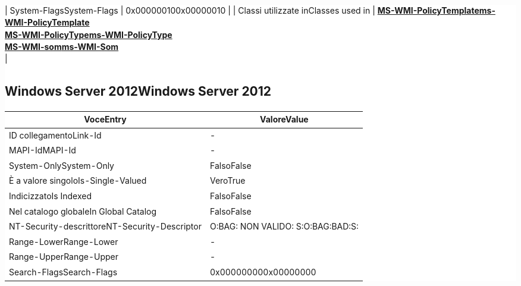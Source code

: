 | <span data-ttu-id="59ac9-224">System-Flags</span><span class="sxs-lookup"><span data-stu-id="59ac9-224">System-Flags</span></span>           | <span data-ttu-id="59ac9-225">0x00000010</span><span class="sxs-lookup"><span data-stu-id="59ac9-225">0x00000010</span></span>                                                                                                                                                                 |
| <span data-ttu-id="59ac9-226">Classi utilizzate in</span><span class="sxs-lookup"><span data-stu-id="59ac9-226">Classes used in</span></span>        | [<span data-ttu-id="59ac9-227">**MS-WMI-PolicyTemplate**</span><span class="sxs-lookup"><span data-stu-id="59ac9-227">**ms-WMI-PolicyTemplate**</span></span>](c-mswmi-policytemplate.md)<br/> [<span data-ttu-id="59ac9-228">**MS-WMI-PolicyType**</span><span class="sxs-lookup"><span data-stu-id="59ac9-228">**ms-WMI-PolicyType**</span></span>](c-mswmi-policytype.md)<br/> [<span data-ttu-id="59ac9-229">**MS-WMI-som**</span><span class="sxs-lookup"><span data-stu-id="59ac9-229">**ms-WMI-Som**</span></span>](c-mswmi-som.md)<br/> |



## <a name="windows-server-2012"></a><span data-ttu-id="59ac9-230">Windows Server 2012</span><span class="sxs-lookup"><span data-stu-id="59ac9-230">Windows Server 2012</span></span>



| <span data-ttu-id="59ac9-231">Voce</span><span class="sxs-lookup"><span data-stu-id="59ac9-231">Entry</span></span> | <span data-ttu-id="59ac9-232">Valore</span><span class="sxs-lookup"><span data-stu-id="59ac9-232">Value</span></span> |
|------------------------|----------------------------------------------------------------------------------------------------------------------------------------------------------------------------|
| <span data-ttu-id="59ac9-233">ID collegamento</span><span class="sxs-lookup"><span data-stu-id="59ac9-233">Link-Id</span></span>                | \-                                                                                                                                                                         |
| <span data-ttu-id="59ac9-234">MAPI-Id</span><span class="sxs-lookup"><span data-stu-id="59ac9-234">MAPI-Id</span></span>                | \-                                                                                                                                                                         |
| <span data-ttu-id="59ac9-235">System-Only</span><span class="sxs-lookup"><span data-stu-id="59ac9-235">System-Only</span></span>            | <span data-ttu-id="59ac9-236">Falso</span><span class="sxs-lookup"><span data-stu-id="59ac9-236">False</span></span>                                                                                                                                                                      |
| <span data-ttu-id="59ac9-237">È a valore singolo</span><span class="sxs-lookup"><span data-stu-id="59ac9-237">Is-Single-Valued</span></span>       | <span data-ttu-id="59ac9-238">Vero</span><span class="sxs-lookup"><span data-stu-id="59ac9-238">True</span></span>                                                                                                                                                                       |
| <span data-ttu-id="59ac9-239">Indicizzato</span><span class="sxs-lookup"><span data-stu-id="59ac9-239">Is Indexed</span></span>             | <span data-ttu-id="59ac9-240">Falso</span><span class="sxs-lookup"><span data-stu-id="59ac9-240">False</span></span>                                                                                                                                                                      |
| <span data-ttu-id="59ac9-241">Nel catalogo globale</span><span class="sxs-lookup"><span data-stu-id="59ac9-241">In Global Catalog</span></span>      | <span data-ttu-id="59ac9-242">Falso</span><span class="sxs-lookup"><span data-stu-id="59ac9-242">False</span></span>                                                                                                                                                                      |
| <span data-ttu-id="59ac9-243">NT-Security-descrittore</span><span class="sxs-lookup"><span data-stu-id="59ac9-243">NT-Security-Descriptor</span></span> | <span data-ttu-id="59ac9-244">O:BAG: NON VALIDO: S:</span><span class="sxs-lookup"><span data-stu-id="59ac9-244">O:BAG:BAD:S:</span></span>                                                                                                                                                               |
| <span data-ttu-id="59ac9-245">Range-Lower</span><span class="sxs-lookup"><span data-stu-id="59ac9-245">Range-Lower</span></span>            | \-                                                                                                                                                                         |
| <span data-ttu-id="59ac9-246">Range-Upper</span><span class="sxs-lookup"><span data-stu-id="59ac9-246">Range-Upper</span></span>            | \-                                                                                                                                                                         |
| <span data-ttu-id="59ac9-247">Search-Flags</span><span class="sxs-lookup"><span data-stu-id="59ac9-247">Search-Flags</span></span>           | <span data-ttu-id="59ac9-248">0x00000000</span><span class="sxs-lookup"><span data-stu-id="59ac9-248">0x00000000</span></span>                                                                                                                                                                 |